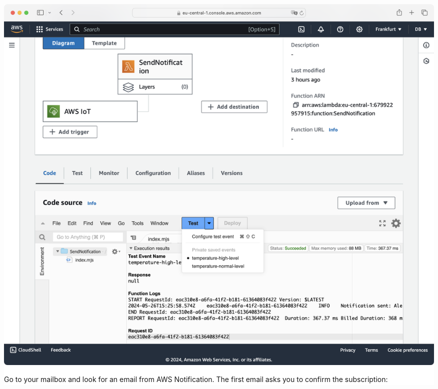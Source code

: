 ![fig19](figures/19.png)

Go to your mailbox and look for an email from AWS Notification. The first email asks you to confirm the subscription:
